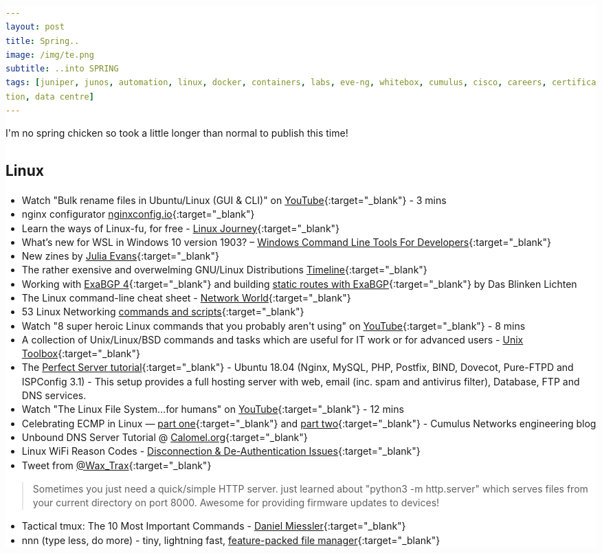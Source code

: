 ```yaml
---
layout: post
title: Spring..
image: /img/te.png
subtitle: ..into SPRING
tags: [juniper, junos, automation, linux, docker, containers, labs, eve-ng, whitebox, cumulus, cisco, careers, certification, data centre]
---
```


I'm no spring chicken so took a little longer than normal to publish this time!

## Linux

* Watch "Bulk rename files in Ubuntu/Linux (GUI & CLI)" on [YouTube](https://youtu.be/phqayVABV8U){:target="_blank"} - 3 mins
* nginx configurator [nginxconfig.io](https://nginxconfig.io/){:target="_blank"}
* Learn the ways of Linux-fu, for free - [Linux Journey](https://linuxjourney.com/){:target="_blank"}
* What’s new for WSL in Windows 10 version 1903? – [Windows Command Line Tools For Developers](https://blogs.msdn.microsoft.com/commandline/2019/02/15/whats-new-for-wsl-in-windows-10-version-1903/){:target="_blank"}
* New zines by [Julia Evans](https://wizardzines.com/){:target="_blank"}
* The rather exensive and overwelming GNU/Linux Distributions [Timeline](https://upload.wikimedia.org/wikipedia/commons/1/1b/Linux_Distribution_Timeline.svg){:target="_blank"}
* Working with [ExaBGP 4](http://www.dasblinkenlichten.com/working-with-exabgp-4/){:target="_blank"} and building [static routes with ExaBGP](http://www.dasblinkenlichten.com/building-static-routes-with-exabgp/){:target="_blank"} by Das Blinken Lichten
* The Linux command-line cheat sheet - [Network World](https://www.networkworld.com/article/3337516/linux/the-linux-command-line-cheat-sheet.html){:target="_blank"}
* 53 Linux Networking [commands and scripts](https://haydenjames.io/linux-networking-commands-scripts/){:target="_blank"}
* Watch "8 super heroic Linux commands that you probably aren't using" on [YouTube](https://youtu.be/Zuwa8zlfXSY){:target="_blank"} - 8 mins
* A collection of Unix/Linux/BSD commands and tasks which are useful for IT work or for advanced users - [Unix Toolbox](http://cb.vu/unixtoolbox.xhtml){:target="_blank"}
* The [Perfect Server tutorial](https://www.howtoforge.com/tutorial/perfect-server-ubuntu-18-04-nginx-bind-dovecot-and-ispconfig-3/){:target="_blank"} - Ubuntu 18.04 (Nginx, MySQL, PHP, Postfix, BIND, Dovecot, Pure-FTPD and ISPConfig 3.1) - This setup provides a full hosting server with web, email (inc. spam and antivirus filter), Database, FTP and DNS services.
* Watch "The Linux File System...for humans" on [YouTube](https://youtu.be/UFIoRLqhFpo){:target="_blank"} - 12 mins
* Celebrating ECMP in Linux — [part one](https://cumulusnetworks.com/blog/celebrating-ecmp-part-one/){:target="_blank"} and [part two](https://cumulusnetworks.com/blog/celebrating-ecmp-part-two/){:target="_blank"} - Cumulus Networks engineering blog
* Unbound DNS Server Tutorial @ [Calomel.org](https://calomel.org/unbound_dns.html){:target="_blank"}
* Linux WiFi Reason Codes - [Disconnection & De-Authentication Issues](https://www.aboutcher.co.uk/2012/07/linux-wifi-deauthenticated-reason-codes/){:target="_blank"}
* Tweet from [@Wax_Trax](https://twitter.com/Wax_Trax/status/1072858035649945601){:target="_blank"}
>
> Sometimes you just need a quick/simple HTTP server. 
> just learned about "python3 -m http.server" which serves files from your current directory on port 8000.
> Awesome for providing firmware updates to devices!
>
* Tactical tmux: The 10 Most Important Commands - [Daniel Miessler](https://danielmiessler.com/study/tmux/){:target="_blank"}
* nnn (type less, do more) - tiny, lightning fast, [feature-packed file manager](https://github.com/jarun/nnn){:target="_blank"}

